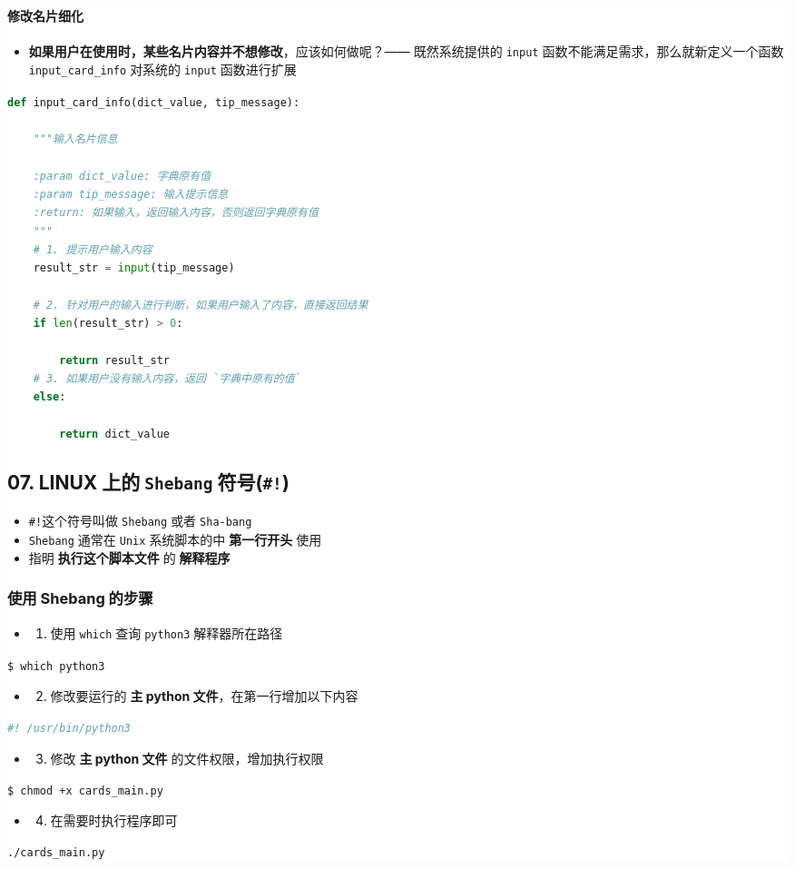 #### 修改名片细化

* **如果用户在使用时，某些名片内容并不想修改**，应该如何做呢？—— 既然系统提供的 `input` 函数不能满足需求，那么就新定义一个函数 `input_card_info` 对系统的 `input` 函数进行扩展

```python
def input_card_info(dict_value, tip_message):

    """输入名片信息

    :param dict_value: 字典原有值
    :param tip_message: 输入提示信息
    :return: 如果输入，返回输入内容，否则返回字典原有值
    """
    # 1. 提示用户输入内容
    result_str = input(tip_message)

    # 2. 针对用户的输入进行判断，如果用户输入了内容，直接返回结果
    if len(result_str) > 0:

        return result_str
    # 3. 如果用户没有输入内容，返回 `字典中原有的值`
    else:

        return dict_value

```

## 07. LINUX 上的 `Shebang` 符号(`#!`)

* `#!`这个符号叫做 `Shebang` 或者 `Sha-bang`
* `Shebang` 通常在 `Unix` 系统脚本的中 **第一行开头** 使用
* 指明 **执行这个脚本文件** 的 **解释程序**

### 使用 Shebang 的步骤

* 1. 使用 `which` 查询 `python3` 解释器所在路径

```bash
$ which python3
```

* 2. 修改要运行的 **主 python 文件**，在第一行增加以下内容

```python
#! /usr/bin/python3
```

* 3. 修改 **主 python 文件** 的文件权限，增加执行权限

```bash
$ chmod +x cards_main.py
```

* 4. 在需要时执行程序即可

```bash
./cards_main.py
```



